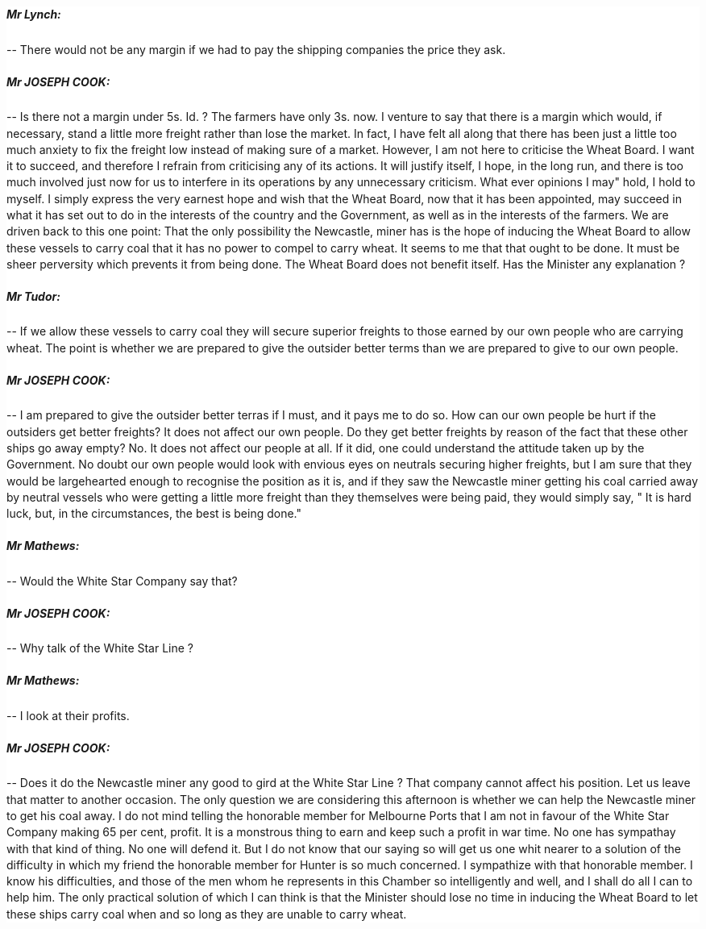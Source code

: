##### Mr Lynch:

-- There would not be any margin if we had to pay the shipping companies the price they ask. 

##### Mr JOSEPH COOK:

-- Is there not a margin under 5s. Id. ? The farmers have only 3s. now. I venture to say that there is a margin which would, if necessary, stand a little more freight rather than lose the market. In fact, I have felt all along that there has been just a little too much anxiety to fix the freight low instead of making sure of a market. However, I am not here to criticise the Wheat Board. I want it to succeed, and therefore I refrain from criticising any of its actions. It will justify itself, I hope, in the long run, and there is too much involved just now for us to interfere in its operations by any unnecessary criticism. What ever opinions I may" hold, I hold to myself. I simply express the very earnest hope and wish that the Wheat Board, now that it has been appointed, may succeed in what it has set out to do in the interests of the country and the Government, as well as in the interests of the farmers. We are driven back to this one point: That the only possibility the Newcastle, miner has is the hope of inducing the Wheat Board to allow these vessels to carry coal that it has no power to compel to carry wheat. It seems to me that that ought to be done. It must be sheer perversity which prevents it from being done. The Wheat Board does not benefit itself. Has the Minister any explanation ? 

##### Mr Tudor:

-- If we allow these vessels to carry coal they will secure superior freights to those earned by our own people who are carrying wheat. The point is whether we are prepared to give the outsider better terms than we are prepared to give to our own people. 

##### Mr JOSEPH COOK:

-- I am prepared to give the outsider better terras if I must, and it pays me to do so. How can our own people be hurt if the outsiders get better freights? It does not affect our own people. Do they get better freights by reason of the fact that these other ships go away empty? No. It does not affect our people at all. If it did, one could understand the attitude taken up by the Government. No doubt our own people would look with envious eyes on neutrals securing higher freights,  but I am sure that they would be largehearted enough to recognise the position as it is, and if they saw the Newcastle miner getting his coal carried away by neutral vessels who were getting a little more freight than they themselves were being paid, they would simply say, " It is hard luck, but, in the circumstances, the best is being done." 

##### Mr Mathews:

--  Would the White Star Company say that? 

##### Mr JOSEPH COOK:

-- Why talk of the White Star Line ? 

##### Mr Mathews:

--  I look at their profits. 

##### Mr JOSEPH COOK:

-- Does it do the Newcastle miner any good to gird at the White Star Line ? That company cannot affect his position. Let us leave that matter to another occasion. The only question we are considering this afternoon is whether we can help the Newcastle miner to get his coal away. I do not mind telling the honorable member for Melbourne Ports that I am not in favour of the White Star Company making  65  per cent, profit. It is a monstrous thing to earn and keep such a profit in war time. No one has sympathay with that kind of thing. No one will defend it. But I do not know that our saying so will get us one whit nearer to a solution of the difficulty in which my friend the honorable member for Hunter is so much concerned. I sympathize with that honorable member. I know his difficulties, and those of the men whom he represents in this Chamber so intelligently and well, and I shall do all I can to help him. The only practical solution of which I can think is that the Minister should lose no time in inducing the Wheat Board to let these ships carry coal when and so long as they are unable to carry wheat. 

